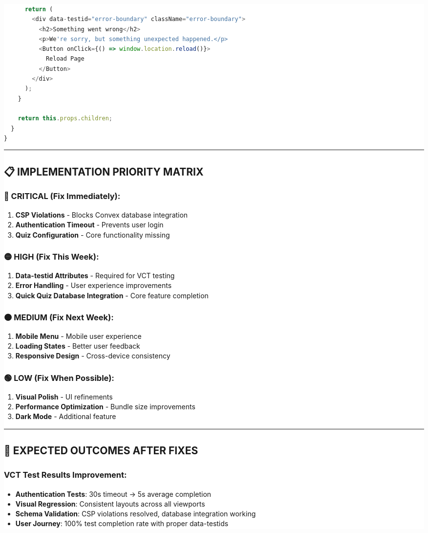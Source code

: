 ```typescript
      return (
        <div data-testid="error-boundary" className="error-boundary">
          <h2>Something went wrong</h2>
          <p>We're sorry, but something unexpected happened.</p>
          <Button onClick={() => window.location.reload()}>
            Reload Page
          </Button>
        </div>
      );
    }

    return this.props.children;
  }
}
```

---

## 📋 **IMPLEMENTATION PRIORITY MATRIX**

### **🔴 CRITICAL (Fix Immediately)**:
1. **CSP Violations** - Blocks Convex database integration
2. **Authentication Timeout** - Prevents user login
3. **Quiz Configuration** - Core functionality missing

### **🟡 HIGH (Fix This Week)**:
1. **Data-testid Attributes** - Required for VCT testing
2. **Error Handling** - User experience improvements
3. **Quick Quiz Database Integration** - Core feature completion

### **🟠 MEDIUM (Fix Next Week)**:
1. **Mobile Menu** - Mobile user experience
2. **Loading States** - Better user feedback
3. **Responsive Design** - Cross-device consistency

### **🟢 LOW (Fix When Possible)**:
1. **Visual Polish** - UI refinements
2. **Performance Optimization** - Bundle size improvements
3. **Dark Mode** - Additional feature

---

## 🎯 **EXPECTED OUTCOMES AFTER FIXES**

### **VCT Test Results Improvement**:
- **Authentication Tests**: 30s timeout → 5s average completion
- **Visual Regression**: Consistent layouts across all viewports
- **Schema Validation**: CSP violations resolved, database integration working
- **User Journey**: 100% test completion rate with proper data-testids
